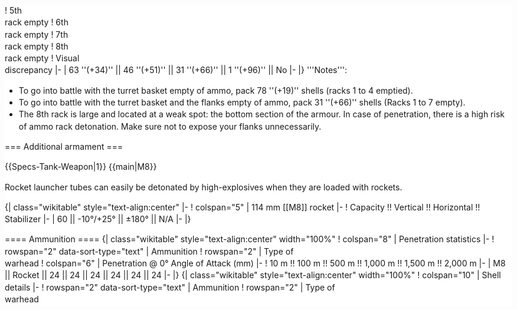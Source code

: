 ! 5th<br>rack empty
! 6th<br>rack empty
! 7th<br>rack empty
! 8th<br>rack empty
! Visual<br>discrepancy
|-
| 63&nbsp;''(+34)'' || 46&nbsp;''(+51)'' || 31&nbsp;''(+66)'' || 1&nbsp;''(+96)'' || No
|-
|}
'''Notes''':

* To go into battle with the turret basket empty of ammo, pack 78&nbsp;''(+19)'' shells (racks 1 to 4 emptied).
* To go into battle with the turret basket and the flanks empty of ammo, pack 31&nbsp;''(+66)'' shells (Racks 1 to 7 empty).
* The 8th rack is large and located at a weak spot: the bottom section of the armour. In case of penetration, there is a high risk of ammo rack detonation. Make sure not to expose your flanks unnecessarily.

=== Additional armament ===

{{Specs-Tank-Weapon|1}}
{{main|M8}}

Rocket launcher tubes can easily be detonated by high-explosives when they are loaded with rockets.

{| class="wikitable" style="text-align:center"
|-
! colspan="5" | 114 mm [[M8]] rocket
|-
! Capacity !! Vertical !! Horizontal !! Stabilizer
|-
| 60 || -10°/+25° || ±180° || N/A
|-
|}

==== Ammunition ====
{| class="wikitable" style="text-align:center" width="100%"
! colspan="8" | Penetration statistics
|-
! rowspan="2" data-sort-type="text" | Ammunition
! rowspan="2" | Type of<br>warhead
! colspan="6" | Penetration @ 0° Angle of Attack (mm)
|-
! 10 m !! 100 m !! 500 m !! 1,000 m !! 1,500 m !! 2,000 m
|-
| M8 || Rocket || 24 || 24 || 24 || 24 || 24 || 24
|-
|}
{| class="wikitable" style="text-align:center" width="100%"
! colspan="10" | Shell details
|-
! rowspan="2" data-sort-type="text" | Ammunition
! rowspan="2" | Type of<br>warhead